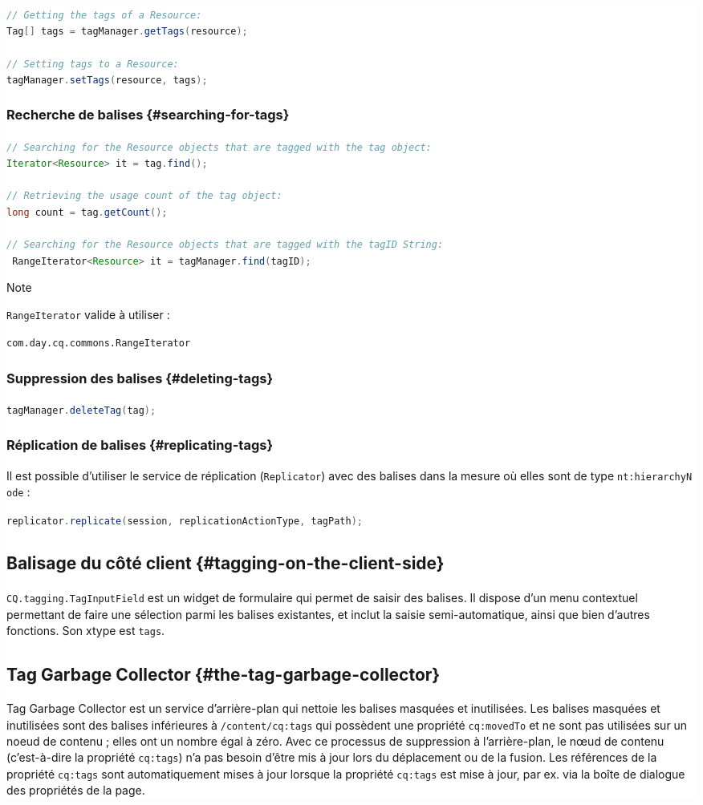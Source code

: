 ```java
// Getting the tags of a Resource:
Tag[] tags = tagManager.getTags(resource);

// Setting tags to a Resource:
tagManager.setTags(resource, tags);
```

### Recherche de balises {#searching-for-tags}

```java
// Searching for the Resource objects that are tagged with the tag object:
Iterator<Resource> it = tag.find();

// Retrieving the usage count of the tag object:
long count = tag.getCount();

// Searching for the Resource objects that are tagged with the tagID String:
 RangeIterator<Resource> it = tagManager.find(tagID);
```

>[!NOTE]
>
>`RangeIterator` valide à utiliser :
>
>`com.day.cq.commons.RangeIterator`

### Suppression des balises {#deleting-tags}

```java
tagManager.deleteTag(tag);
```

### Réplication de balises {#replicating-tags}

Il est possible d’utiliser le service de réplication (`Replicator`) avec des balises dans la mesure où elles sont de type `nt:hierarchyNode` : 

```java
replicator.replicate(session, replicationActionType, tagPath);
```

## Balisage du côté client {#tagging-on-the-client-side}

`CQ.tagging.TagInputField` est un widget de formulaire qui permet de saisir des balises. Il dispose d’un menu contextuel permettant de faire une sélection parmi les balises existantes, et inclut la saisie semi-automatique, ainsi que bien d’autres fonctions. Son xtype est `tags`.

## Tag Garbage Collector {#the-tag-garbage-collector}

Tag Garbage Collector est un service d’arrière-plan qui nettoie les balises masquées et inutilisées. Les balises masquées et inutilisées sont des balises inférieures à `/content/cq:tags` qui possèdent une propriété `cq:movedTo` et ne sont pas utilisées sur un noeud de contenu ; elles ont un nombre égal à zéro. Avec ce processus de suppression à l’arrière-plan, le nœud de contenu (c’est-à-dire la propriété `cq:tags`) n’a pas besoin d’être mis à jour lors du déplacement ou de la fusion. Les références de la propriété `cq:tags` sont automatiquement mises à jour lorsque la propriété `cq:tags` est mise à jour, par ex. via la boîte de dialogue des propriétés de la page.
